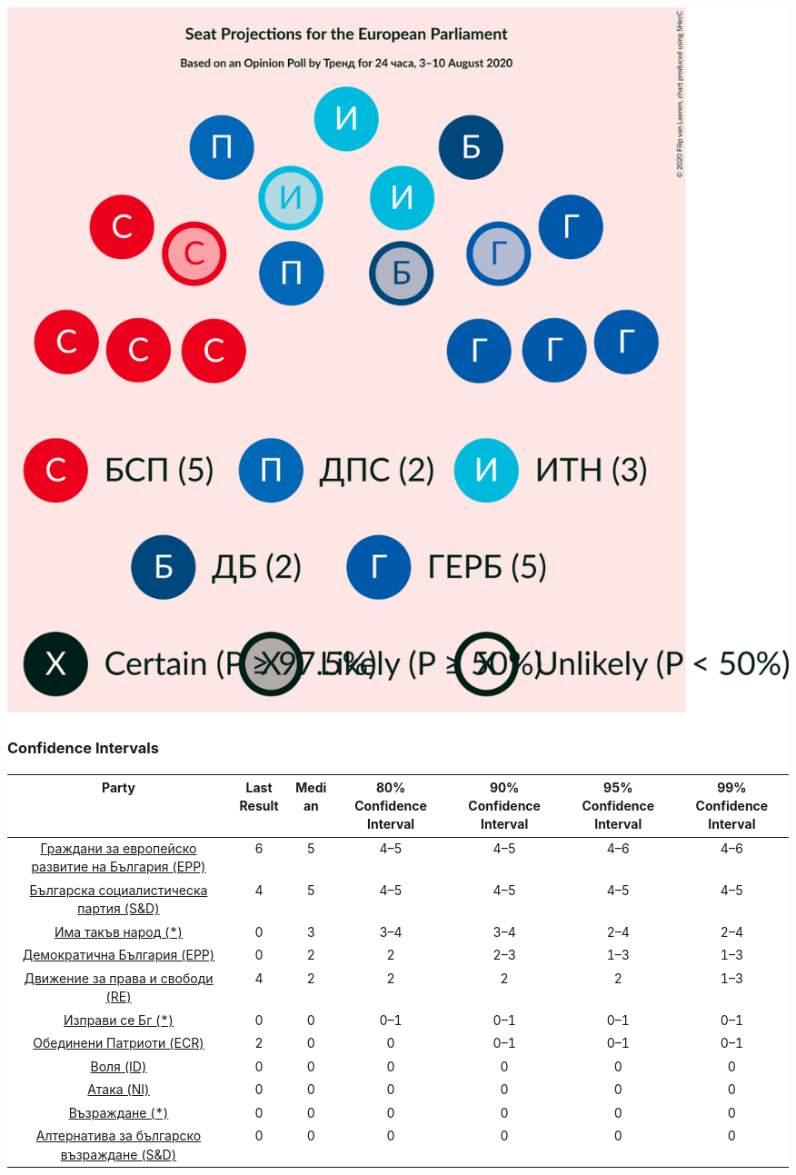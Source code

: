 ![Graph with seating plan not yet produced](2020-08-10-Тренд-seating-plan.png "Seating Plan")

### Confidence Intervals

| Party | Last Result | Median | 80% Confidence Interval | 90% Confidence Interval | 95% Confidence Interval | 99% Confidence Interval |
|:-----:|:-----------:|:------:|:-----------------------:|:-----------------------:|:-----------------------:|:-----------------------:|
| <a href="#граждани-за-европейско-развитие-на-българия-(epp)">Граждани за европейско развитие на България (EPP)</a> | 6 | 5 | 4–5 |4–5 |4–6 |4–6 |
| <a href="#българска-социалистическа-партия-(s&d)">Българска социалистическа партия (S&D)</a> | 4 | 5 | 4–5 |4–5 |4–5 |4–5 |
| <a href="#има-такъв-народ-(*)">Има такъв народ (*)</a> | 0 | 3 | 3–4 |3–4 |2–4 |2–4 |
| <a href="#демократична-българия-(epp)">Демократична България (EPP)</a> | 0 | 2 | 2 |2–3 |1–3 |1–3 |
| <a href="#движение-за-права-и-свободи-(re)">Движение за права и свободи (RE)</a> | 4 | 2 | 2 |2 |2 |1–3 |
| <a href="#изправи-се-бг-(*)">Изправи се Бг (*)</a> | 0 | 0 | 0–1 |0–1 |0–1 |0–1 |
| <a href="#обединени-патриоти-(ecr)">Обединени Патриоти (ECR)</a> | 2 | 0 | 0 |0–1 |0–1 |0–1 |
| <a href="#воля-(id)">Воля (ID)</a> | 0 | 0 | 0 |0 |0 |0 |
| <a href="#атака-(ni)">Атака (NI)</a> | 0 | 0 | 0 |0 |0 |0 |
| <a href="#възраждане-(*)">Възраждане (*)</a> | 0 | 0 | 0 |0 |0 |0 |
| <a href="#алтернатива-за-българско-възраждане-(s&d)">Алтернатива за българско възраждане (S&D)</a> | 0 | 0 | 0 |0 |0 |0 |